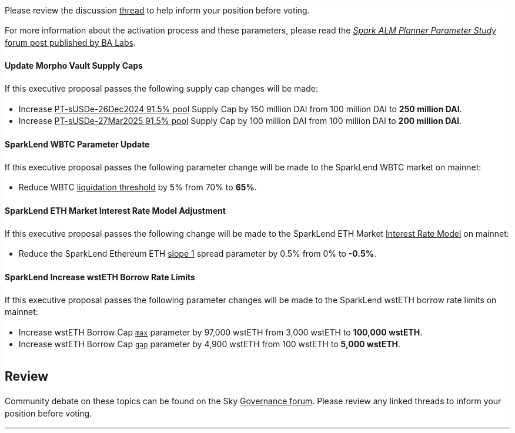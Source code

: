 Please review the discussion [thread](https://forum.sky.money/t/14-nov-2024-proposed-changes-to-spark-for-upcoming-spell/25466) to help inform your position before voting.

For more information about the activation process and these parameters, please read the [_Spark ALM Planner Parameter Study_ forum post published by BA Labs](https://forum.sky.money/t/14-nov-2024-spark-alm-planner-parameter-study/25467).

#### Update Morpho Vault Supply Caps

If this executive proposal passes the following supply cap changes will be made:

- Increase [PT-sUSDe-26Dec2024 91.5% pool](https://morpho.blockanalitica.com/ethereum/markets/e37784e5ff9c2795395c5a41a0cb7ae1da4a93d67bfdd8654b9ff86b3065941c) Supply Cap by 150 million DAI from 100 million DAI to **250 million DAI**.
- Increase [PT-sUSDe-27Mar2025 91.5% pool](https://morpho.blockanalitica.com/ethereum/markets/5e3e6b1e01c5708055548d82d01db741e37d03b948a7ef9f3d4b962648bcbfa7) Supply Cap by 100 million DAI from 100 million DAI to **200 million DAI**.

#### SparkLend WBTC Parameter Update

If this executive proposal passes the following parameter change will be made to the SparkLend WBTC market on mainnet:

- Reduce WBTC [liquidation threshold](https://sky-atlas.powerhouse.io/#A.3.8.1.6.1.5_Liquidation_Threshold_Definition-9170a423-fba1-4fbe-83c4-f55f2510a9db|57eaf45219be608847d6) by 5% from 70% to **65%**.

#### SparkLend ETH Market Interest Rate Model Adjustment

If this executive proposal passes the following change will be made to the SparkLend ETH Market [Interest Rate Model](https://sky-atlas.powerhouse.io/#A.3.8.1.6.1.3_Interest_Rate_Model_Definition-83e3f4f2-5e8e-4383-95e5-3af1bfb19210|57eaf45219be608847d6) on mainnet:

- Reduce the SparkLend Ethereum ETH [slope 1](https://sky-atlas.powerhouse.io/#A.3.8.1.6.1.15_Slope_1_Definition-20c3c3c3-432e-48ac-8336-86b8345f920e|57eaf45219be608847d6) spread parameter by 0.5% from 0% to **-0.5%**.

#### SparkLend Increase wstETH Borrow Rate Limits

If this executive proposal passes the following parameter changes will be made to the SparkLend wstETH borrow rate limits on mainnet:

- Increase wstETH Borrow Cap [`max`](https://sky-atlas.powerhouse.io/#A.3.8.1.6.4.1.3_Cap_Automator_Absolute_Maximum_Exposure_Definition-a01eec5b-64d9-42fa-ae44-b27d22e14a42|57eaf45219be6088aa1c4806) parameter by 97,000 wstETH from 3,000 wstETH to **100,000 wstETH**.
- Increase wstETH Borrow Cap [`gap`](https://sky-atlas.powerhouse.io/#A.3.8.1.6.4.1.1_Cap_Automator_Target_Available_Exposure_Definition-78ec4709-3773-4f20-b3ef-d58d29f302c2|57eaf45219be6088aa1c4806) parameter by 4,900 wstETH from 100 wstETH to **5,000 wstETH**.

## Review

Community debate on these topics can be found on the Sky [Governance forum](https://forum.sky.money/). Please review any linked threads to inform your position before voting.

---
